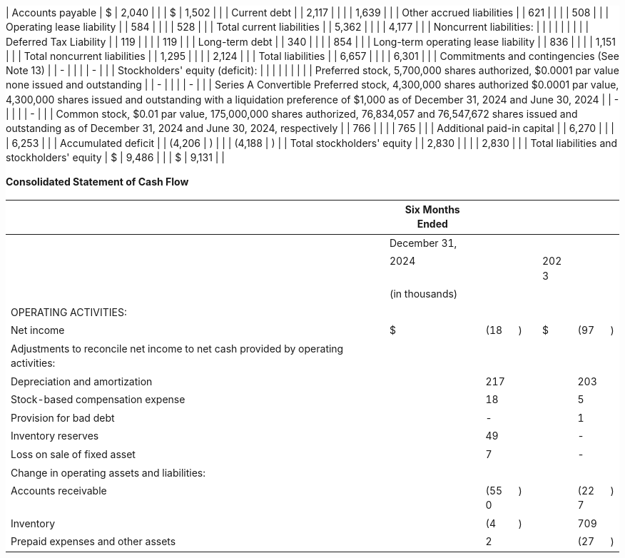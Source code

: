 | Accounts payable | $ | 2,040 |  |  | $ | 1,502 |  |
| Current debt |  | 2,117 |  |  |  | 1,639 |  |
| Other accrued liabilities |  | 621 |  |  |  | 508 |  |
| Operating lease liability |  | 584 |  |  |  | 528 |  |
| Total current liabilities |  | 5,362 |  |  |  | 4,177 |  |
| Noncurrent liabilities: |  |  |  |  |  |  |  |
| Deferred Tax Liability |  | 119 |  |  |  | 119 |  |
| Long-term debt |  | 340 |  |  |  | 854 |  |
| Long-term operating lease liability |  | 836 |  |  |  | 1,151 |  |
| Total noncurrent liabilities |  | 1,295 |  |  |  | 2,124 |  |
| Total liabilities |  | 6,657 |  |  |  | 6,301 |  |
| Commitments and contingencies (See Note 13) |  | - |  |  |  | - |  |
| Stockholders' equity (deficit): |  |  |  |  |  |  |  |
| Preferred stock, 5,700,000 shares authorized, $0.0001 par value none issued and outstanding |  | - |  |  |  | - |  |
| Series A Convertible Preferred stock, 4,300,000 shares authorized $0.0001 par value, 4,300,000 shares issued and outstanding with a liquidation preference of $1,000 as of December 31, 2024 and June 30, 2024 |  | - |  |  |  | - |  |
| Common stock, $0.01 par value, 175,000,000 shares authorized, 76,834,057 and 76,547,672 shares issued and outstanding as of December 31, 2024 and June 30, 2024, respectively |  | 766 |  |  |  | 765 |  |
| Additional paid-in capital |  | 6,270 |  |  |  | 6,253 |  |
| Accumulated deficit |  | (4,206 | ) |  |  | (4,188 | ) |
| Total stockholders' equity |  | 2,830 |  |  |  | 2,830 |  |
| Total liabilities and stockholders' equity | $ | 9,486 |  |  | $ | 9,131 |  |

**Consolidated Statement of Cash Flow**

|  | Six Months Ended | | | | | |  |
| --- | --- | --- | --- | --- | --- | --- | --- |
|  | December 31, | | | | | |  |
|  | 2024 | |  |  | 2023 | |  |
|  | (in thousands) | | | | | |  |
| OPERATING ACTIVITIES: |  | |  |  |  | |  |
| Net income | $ | (18 | ) |  | $ | (97 | ) |
| Adjustments to reconcile net income to net cash provided by operating activities: |  |  |  |  |  |  |  |
| Depreciation and amortization |  | 217 |  |  |  | 203 |  |
| Stock-based compensation expense |  | 18 |  |  |  | 5 |  |
| Provision for bad debt |  | - |  |  |  | 1 |  |
| Inventory reserves |  | 49 |  |  |  | - |  |
| Loss on sale of fixed asset |  | 7 |  |  |  | - |  |
| Change in operating assets and liabilities: |  |  |  |  |  |  |  |
| Accounts receivable |  | (550 | ) |  |  | (227 | ) |
| Inventory |  | (4 | ) |  |  | 709 |  |
| Prepaid expenses and other assets |  | 2 |  |  |  | (27 | ) |